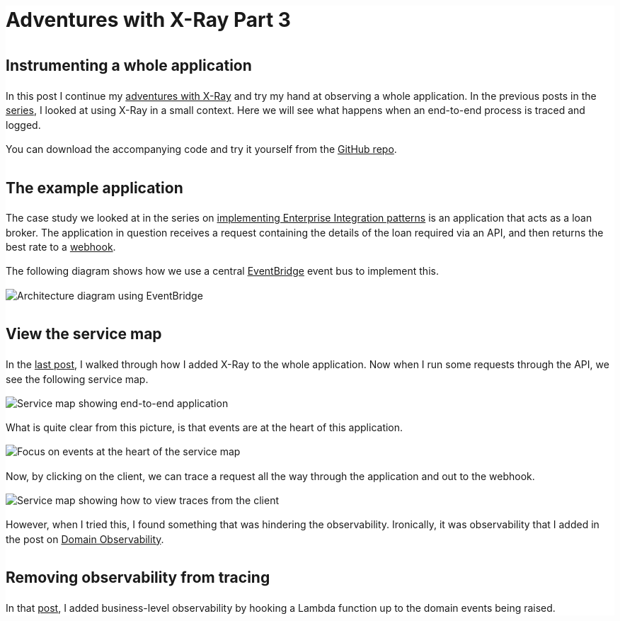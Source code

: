 # Adventures with X-Ray Part 3

## Instrumenting a whole application

In this post I continue my [adventures with X-Ray](https://www.10printiamcool.com/series/adventures-with-xray) and try my hand at observing a whole application. In the previous posts in the [series](https://www.10printiamcool.com/series/adventures-with-xray), I looked at using X-Ray in a small context. Here we will see what happens when an end-to-end process is traced and logged.

You can download the accompanying code and try it yourself from the [GitHub repo](https://github.com/andybalham/blog-enterprise-integration/releases/tag/blog-add-xray).

## The example application

The case study we looked at in the series on [implementing Enterprise Integration patterns](https://www.10printiamcool.com/series/enterprise-patterns-cdk) is an application that acts as a loan broker. The application in question receives a request containing the details of the loan required via an API, and then returns the best rate to a [webhook](https://www.getvero.com/resources/webhooks/).

The following diagram shows how we use a central [EventBridge](https://aws.amazon.com/eventbridge/) event bus to implement this.

![Architecture diagram using EventBridge](https://github.com/andybalham/blog-source-code/blob/master/blog-posts/images/ent-int-patterns-with-serverless-and-cdk/case-study-eventbridge.png?raw=true)

## View the service map

In the [last post](https://www.10printiamcool.com/adventures-with-aws-x-ray-and-cdk-part-2?source=more_series_bottom_blogs), I walked through how I added X-Ray to the whole application. Now when I run some requests through the API, we see the following service map.

![Service map showing end-to-end application](https://github.com/andybalham/blog-source-code/blob/master/blog-posts/images/adventures-with-xray-part-3/service-map-overview.png?raw=true)

What is quite clear from this picture, is that events are at the heart of this application.

![Focus on events at the heart of the service map](https://github.com/andybalham/blog-source-code/blob/master/blog-posts/images/adventures-with-xray-part-3/service-map-events-and-callback.png?raw=true)

Now, by clicking on the client, we can trace a request all the way through the application and out to the webhook.

![Service map showing how to view traces from the client](https://github.com/andybalham/blog-source-code/blob/master/blog-posts/images/adventures-with-xray-part-3/service-map-request-trace.png?raw=true)

However, when I tried this, I found something that was hindering the observability. Ironically, it was observability that I added in the post on [Domain Observability](https://www.10printiamcool.com/enterprise-integration-patterns-domain-observability).

## Removing observability from tracing

In that [post](https://www.10printiamcool.com/enterprise-integration-patterns-domain-observability), I added business-level observability by hooking a Lambda function up to the domain events being raised.
